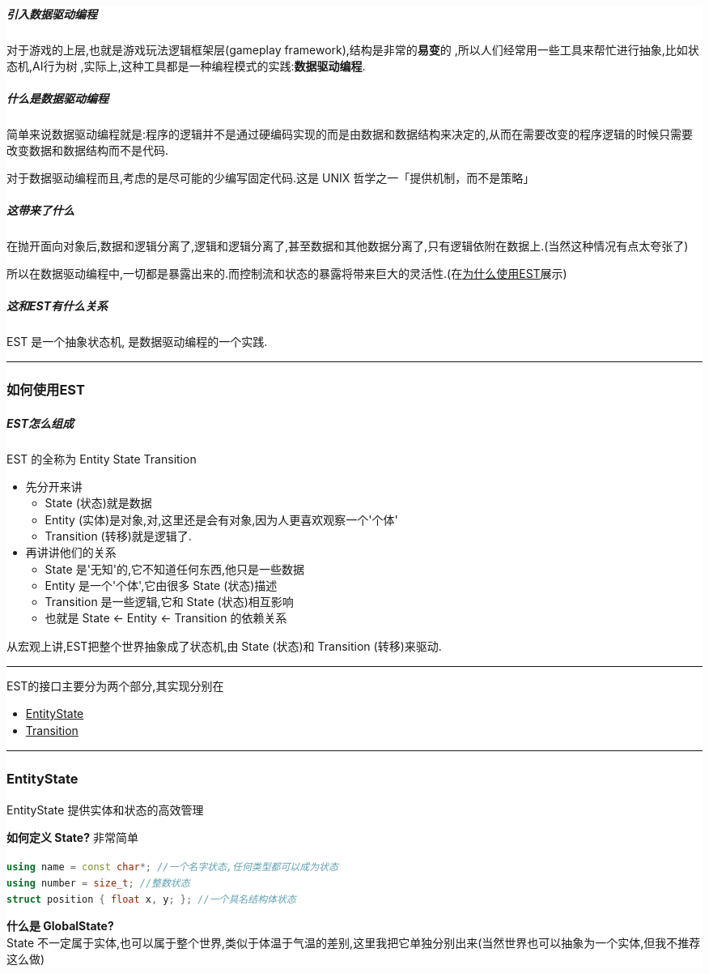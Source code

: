 ##### 引入数据驱动编程
对于游戏的上层,也就是游戏玩法逻辑框架层(gameplay framework),结构是非常的**易变**的
,所以人们经常用一些工具来帮忙进行抽象,比如状态机,AI行为树
,实际上,这种工具都是一种编程模式的实践:**数据驱动编程**.

##### 什么是数据驱动编程
简单来说数据驱动编程就是:程序的逻辑并不是通过硬编码实现的而是由数据和数据结构来决定的,从而在需要改变的程序逻辑的时候只需要改变数据和数据结构而不是代码.

对于数据驱动编程而且,考虑的是尽可能的少编写固定代码.这是 UNIX 哲学之一「提供机制，而不是策略」
##### 这带来了什么
在抛开面向对象后,数据和逻辑分离了,逻辑和逻辑分离了,甚至数据和其他数据分离了,只有逻辑依附在数据上.(当然这种情况有点太夸张了)

所以在数据驱动编程中,一切都是暴露出来的.而控制流和状态的暴露将带来巨大的灵活性.(在[为什么使用EST](#为什么使用EST)展示)
##### 这和EST有什么关系
EST 是一个抽象状态机, 是数据驱动编程的一个实践.


***
### 如何使用EST

##### EST怎么组成
EST 的全称为 Entity State Transition 
* 先分开来讲  
    * State (状态)就是数据
    * Entity (实体)是对象,对,这里还是会有对象,因为人更喜欢观察一个'个体'
    * Transition (转移)就是逻辑了.
* 再讲讲他们的关系
    * State 是'无知'的,它不知道任何东西,他只是一些数据
    * Entity 是一个'个体',它由很多 State (状态)描述
    * Transition 是一些逻辑,它和 State (状态)相互影响
    * 也就是 State <- Entity <- Transition 的依赖关系

从宏观上讲,EST把整个世界抽象成了状态机,由 State (状态)和 Transition (转移)来驱动.
***

EST的接口主要分为两个部分,其实现分别在
* [EntityState](/EST/EntityState.h)
* [Transition](/EST/Transition.h)  

***
### EntityState 

EntityState 提供实体和状态的高效管理

**如何定义 State?** 非常简单
```C++
using name = const char*; //一个名字状态,任何类型都可以成为状态
using number = size_t; //整数状态
struct position { float x, y; }; //一个具名结构体状态
```
**什么是 GlobalState?**  
State 不一定属于实体,也可以属于整个世界,类似于体温于气温的差别,这里我把它单独分别出来(当然世界也可以抽象为一个实体,但我不推荐这么做)  
